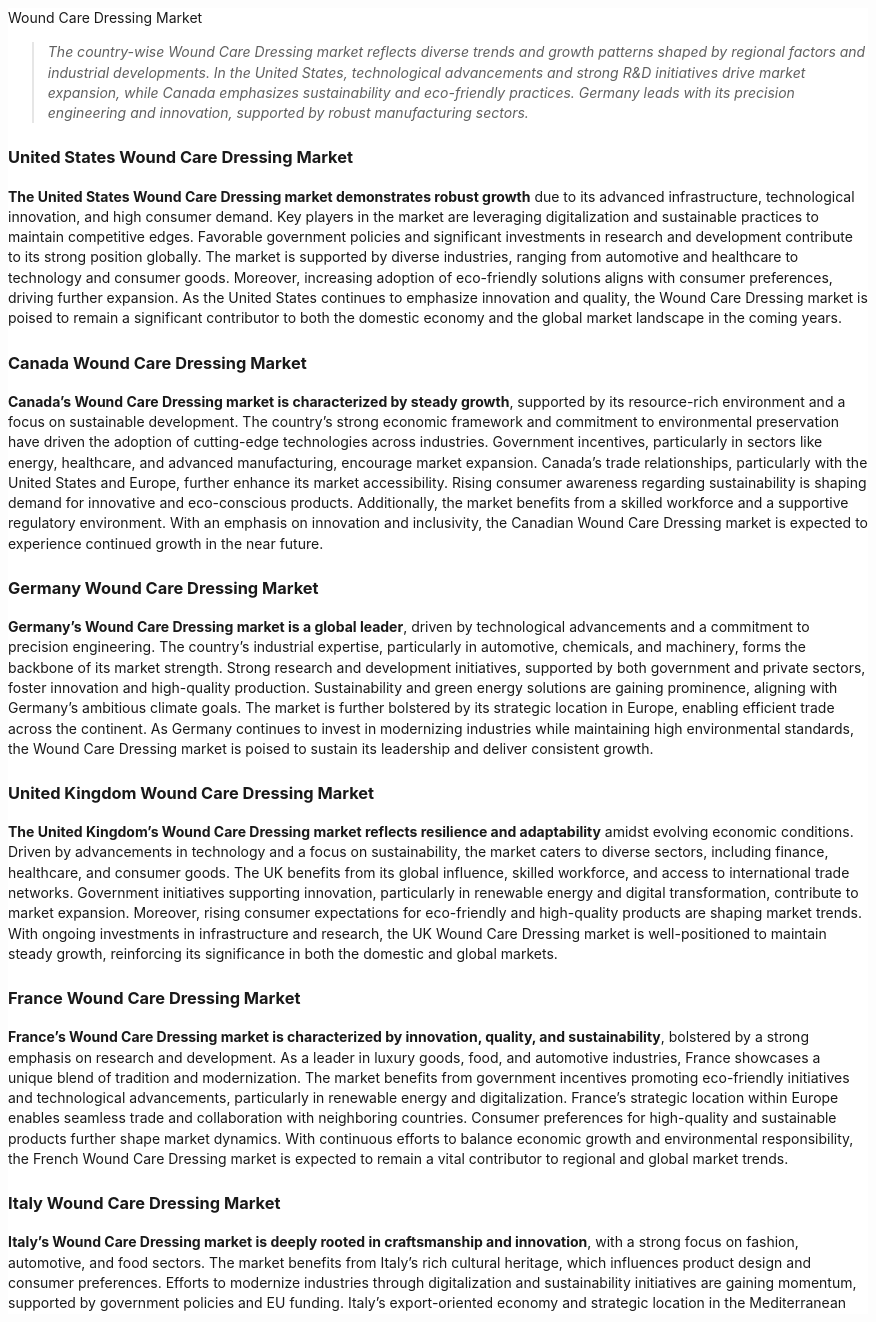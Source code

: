 Wound Care Dressing Market<br /></span></h1><blockquote><p><em><span class="">The country-wise Wound Care Dressing market reflects diverse trends and growth patterns shaped by regional factors and industrial developments. In the United States, technological advancements and strong R&amp;D initiatives drive market expansion, while Canada emphasizes sustainability and eco-friendly practices. Germany leads with its precision engineering and innovation, supported by robust manufacturing sectors.</span></em></p></blockquote><h3><strong>United States Wound Care Dressing Market</strong></h3><p><strong>The United States Wound Care Dressing market demonstrates robust growth</strong> due to its advanced infrastructure, technological innovation, and high consumer demand. Key players in the market are leveraging digitalization and sustainable practices to maintain competitive edges. Favorable government policies and significant investments in research and development contribute to its strong position globally. The market is supported by diverse industries, ranging from automotive and healthcare to technology and consumer goods. Moreover, increasing adoption of eco-friendly solutions aligns with consumer preferences, driving further expansion. As the United States continues to emphasize innovation and quality, the Wound Care Dressing market is poised to remain a significant contributor to both the domestic economy and the global market landscape in the coming years.</p><h3><strong>Canada Wound Care Dressing Market</strong></h3><p><strong>Canada&rsquo;s Wound Care Dressing market is characterized by steady growth</strong>, supported by its resource-rich environment and a focus on sustainable development. The country&rsquo;s strong economic framework and commitment to environmental preservation have driven the adoption of cutting-edge technologies across industries. Government incentives, particularly in sectors like energy, healthcare, and advanced manufacturing, encourage market expansion. Canada&rsquo;s trade relationships, particularly with the United States and Europe, further enhance its market accessibility. Rising consumer awareness regarding sustainability is shaping demand for innovative and eco-conscious products. Additionally, the market benefits from a skilled workforce and a supportive regulatory environment. With an emphasis on innovation and inclusivity, the Canadian Wound Care Dressing market is expected to experience continued growth in the near future.</p><h3><strong>Germany Wound Care Dressing Market</strong></h3><p><strong>Germany&rsquo;s Wound Care Dressing market is a global leader</strong>, driven by technological advancements and a commitment to precision engineering. The country&rsquo;s industrial expertise, particularly in automotive, chemicals, and machinery, forms the backbone of its market strength. Strong research and development initiatives, supported by both government and private sectors, foster innovation and high-quality production. Sustainability and green energy solutions are gaining prominence, aligning with Germany&rsquo;s ambitious climate goals. The market is further bolstered by its strategic location in Europe, enabling efficient trade across the continent. As Germany continues to invest in modernizing industries while maintaining high environmental standards, the Wound Care Dressing market is poised to sustain its leadership and deliver consistent growth.</p><h3><strong>United Kingdom Wound Care Dressing Market</strong></h3><p><strong>The United Kingdom&rsquo;s Wound Care Dressing market reflects resilience and adaptability</strong> amidst evolving economic conditions. Driven by advancements in technology and a focus on sustainability, the market caters to diverse sectors, including finance, healthcare, and consumer goods. The UK benefits from its global influence, skilled workforce, and access to international trade networks. Government initiatives supporting innovation, particularly in renewable energy and digital transformation, contribute to market expansion. Moreover, rising consumer expectations for eco-friendly and high-quality products are shaping market trends. With ongoing investments in infrastructure and research, the UK Wound Care Dressing market is well-positioned to maintain steady growth, reinforcing its significance in both the domestic and global markets.</p><h3><strong>France Wound Care Dressing Market</strong></h3><p><strong>France&rsquo;s Wound Care Dressing market is characterized by innovation, quality, and sustainability</strong>, bolstered by a strong emphasis on research and development. As a leader in luxury goods, food, and automotive industries, France showcases a unique blend of tradition and modernization. The market benefits from government incentives promoting eco-friendly initiatives and technological advancements, particularly in renewable energy and digitalization. France&rsquo;s strategic location within Europe enables seamless trade and collaboration with neighboring countries. Consumer preferences for high-quality and sustainable products further shape market dynamics. With continuous efforts to balance economic growth and environmental responsibility, the French Wound Care Dressing market is expected to remain a vital contributor to regional and global market trends.</p><h3><strong>Italy Wound Care Dressing Market</strong></h3><p><strong>Italy&rsquo;s Wound Care Dressing market is deeply rooted in craftsmanship and innovation</strong>, with a strong focus on fashion, automotive, and food sectors. The market benefits from Italy&rsquo;s rich cultural heritage, which influences product design and consumer preferences. Efforts to modernize industries through digitalization and sustainability initiatives are gaining momentum, supported by government policies and EU funding. Italy&rsquo;s export-oriented economy and strategic location in the Mediterranean
